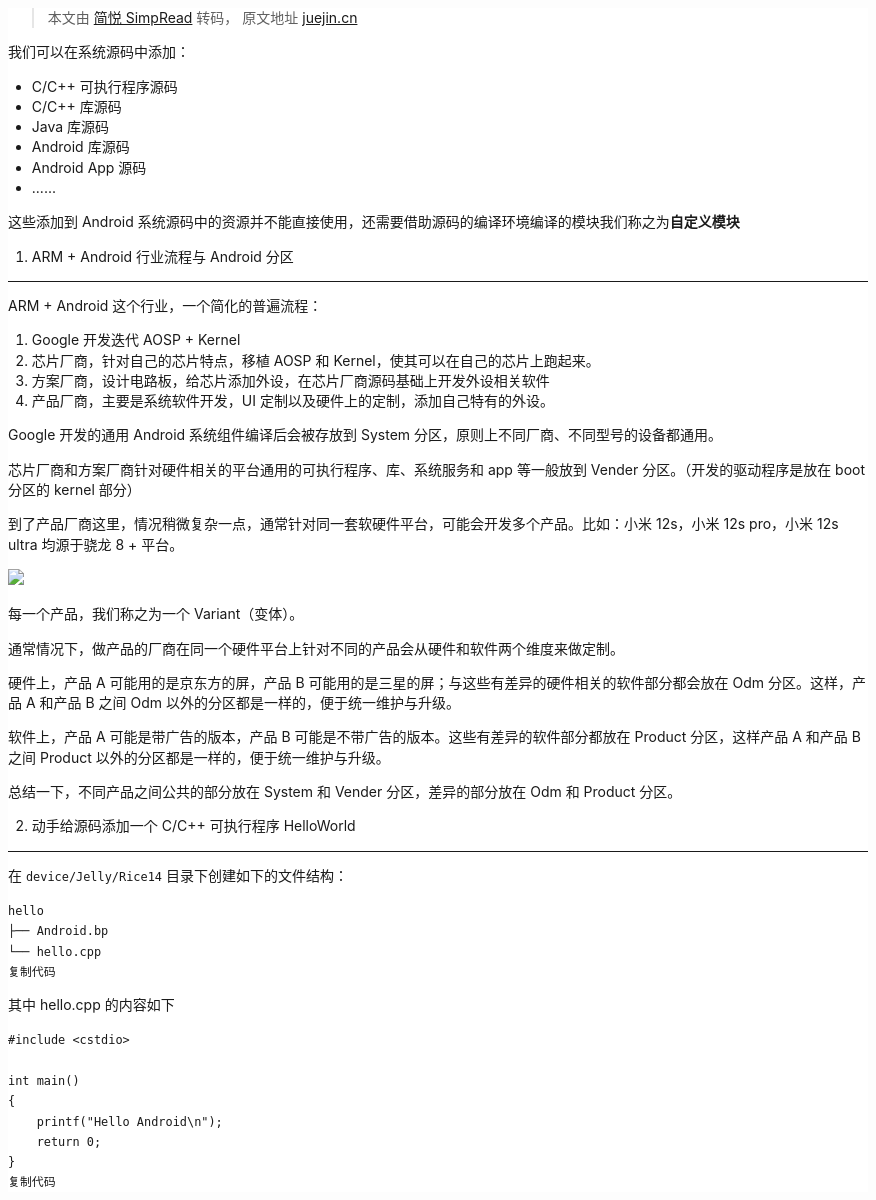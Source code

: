> 本文由 [简悦 SimpRead](http://ksria.com/simpread/) 转码， 原文地址 [juejin.cn](https://juejin.cn/post/7207358268804579386)

我们可以在系统源码中添加：

*   C/C++ 可执行程序源码
*   C/C++ 库源码
*   Java 库源码
*   Android 库源码
*   Android App 源码
*   ......

这些添加到 Android 系统源码中的资源并不能直接使用，还需要借助源码的编译环境编译的模块我们称之为**自定义模块**

1. ARM + Android 行业流程与 Android 分区
---------------------------------

ARM + Android 这个行业，一个简化的普遍流程：

1.  Google 开发迭代 AOSP + Kernel
2.  芯片厂商，针对自己的芯片特点，移植 AOSP 和 Kernel，使其可以在自己的芯片上跑起来。
3.  方案厂商，设计电路板，给芯片添加外设，在芯片厂商源码基础上开发外设相关软件
4.  产品厂商，主要是系统软件开发，UI 定制以及硬件上的定制，添加自己特有的外设。

Google 开发的通用 Android 系统组件编译后会被存放到 System 分区，原则上不同厂商、不同型号的设备都通用。

芯片厂商和方案厂商针对硬件相关的平台通用的可执行程序、库、系统服务和 app 等一般放到 Vender 分区。（开发的驱动程序是放在 boot 分区的 kernel 部分）

到了产品厂商这里，情况稍微复杂一点，通常针对同一套软硬件平台，可能会开发多个产品。比如：小米 12s，小米 12s pro，小米 12s ultra 均源于骁龙 8 + 平台。

![](https://p3-juejin.byteimg.com/tos-cn-i-k3u1fbpfcp/5037eb659a2c4b8d9e0afc413d598179~tplv-k3u1fbpfcp-zoom-in-crop-mark:4536:0:0:0.awebp)

每一个产品，我们称之为一个 Variant（变体）。

通常情况下，做产品的厂商在同一个硬件平台上针对不同的产品会从硬件和软件两个维度来做定制。

硬件上，产品 A 可能用的是京东方的屏，产品 B 可能用的是三星的屏；与这些有差异的硬件相关的软件部分都会放在 Odm 分区。这样，产品 A 和产品 B 之间 Odm 以外的分区都是一样的，便于统一维护与升级。

软件上，产品 A 可能是带广告的版本，产品 B 可能是不带广告的版本。这些有差异的软件部分都放在 Product 分区，这样产品 A 和产品 B 之间 Product 以外的分区都是一样的，便于统一维护与升级。

总结一下，不同产品之间公共的部分放在 System 和 Vender 分区，差异的部分放在 Odm 和 Product 分区。

2. 动手给源码添加一个 C/C++ 可执行程序 HelloWorld
-----------------------------------

在 `device/Jelly/Rice14` 目录下创建如下的文件结构：

```
hello
├── Android.bp
└── hello.cpp
复制代码
```

其中 hello.cpp 的内容如下

```
#include <cstdio>

int main()
{
    printf("Hello Android\n");
    return 0;
}
复制代码
```
